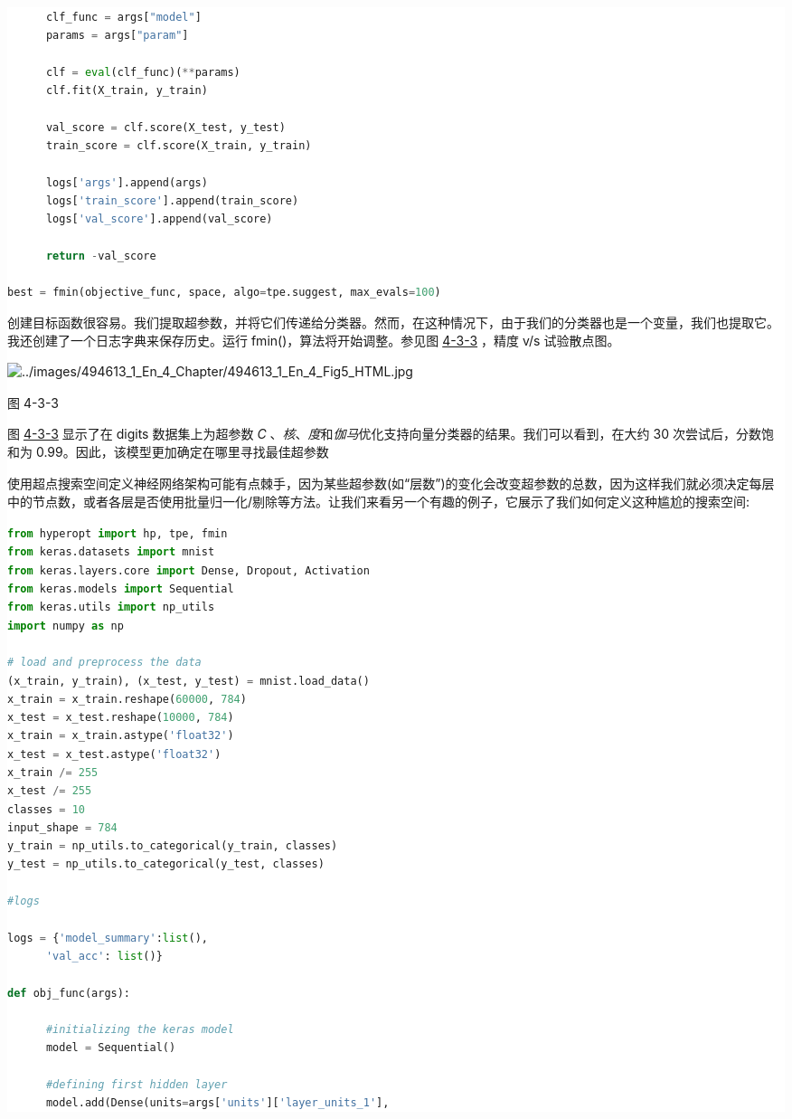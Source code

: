 ```py
      clf_func = args["model"]
      params = args["param"]

      clf = eval(clf_func)(**params)
      clf.fit(X_train, y_train)

      val_score = clf.score(X_test, y_test)
      train_score = clf.score(X_train, y_train)

      logs['args'].append(args)
      logs['train_score'].append(train_score)
      logs['val_score'].append(val_score)

      return -val_score

best = fmin(objective_func, space, algo=tpe.suggest, max_evals=100)

```

创建目标函数很容易。我们提取超参数，并将它们传递给分类器。然而，在这种情况下，由于我们的分类器也是一个变量，我们也提取它。我还创建了一个日志字典来保存历史。运行 fmin()，算法将开始调整。参见图 [4-3-3](#Fig5) ，精度 v/s 试验散点图。

![../images/494613_1_En_4_Chapter/494613_1_En_4_Fig5_HTML.jpg](../images/494613_1_En_4_Chapter/494613_1_En_4_Fig5_HTML.jpg)

图 4-3-3

图 [4-3-3](#Fig5) 显示了在 digits 数据集上为超参数 *C* 、*核*、*度*和*伽马*优化支持向量分类器的结果。我们可以看到，在大约 30 次尝试后，分数饱和为 0.99。因此，该模型更加确定在哪里寻找最佳超参数

使用超点搜索空间定义神经网络架构可能有点棘手，因为某些超参数(如“层数”)的变化会改变超参数的总数，因为这样我们就必须决定每层中的节点数，或者各层是否使用批量归一化/剔除等方法。让我们来看另一个有趣的例子，它展示了我们如何定义这种尴尬的搜索空间:

```py
from hyperopt import hp, tpe, fmin
from keras.datasets import mnist
from keras.layers.core import Dense, Dropout, Activation
from keras.models import Sequential
from keras.utils import np_utils
import numpy as np

# load and preprocess the data
(x_train, y_train), (x_test, y_test) = mnist.load_data()
x_train = x_train.reshape(60000, 784)
x_test = x_test.reshape(10000, 784)
x_train = x_train.astype('float32')
x_test = x_test.astype('float32')
x_train /= 255
x_test /= 255
classes = 10
input_shape = 784
y_train = np_utils.to_categorical(y_train, classes)
y_test = np_utils.to_categorical(y_test, classes)

#logs

logs = {'model_summary':list(),
      'val_acc': list()}

def obj_func(args):

      #initializing the keras model
      model = Sequential()

      #defining first hidden layer
      model.add(Dense(units=args['units']['layer_units_1'],
```